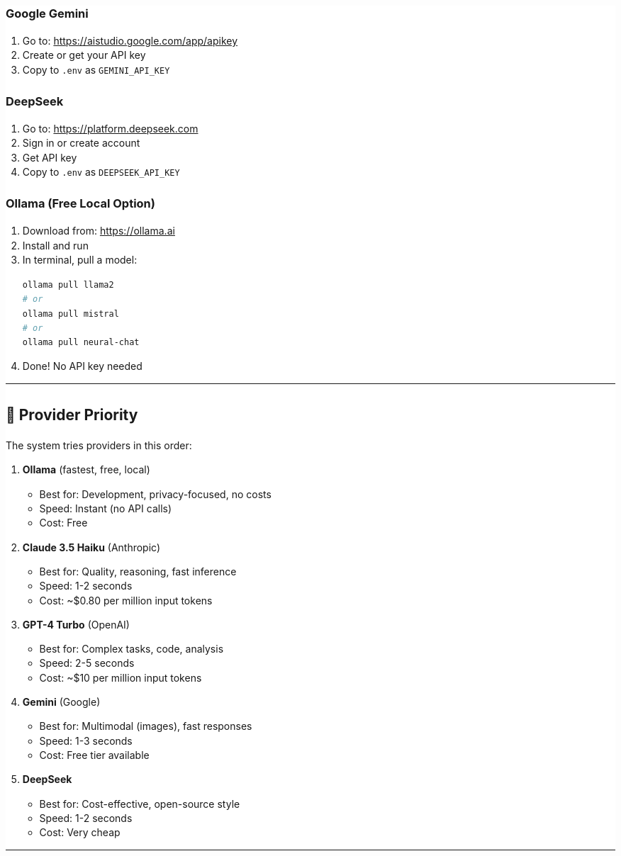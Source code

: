 ### Google Gemini
1. Go to: https://aistudio.google.com/app/apikey
2. Create or get your API key
3. Copy to `.env` as `GEMINI_API_KEY`

### DeepSeek
1. Go to: https://platform.deepseek.com
2. Sign in or create account
3. Get API key
4. Copy to `.env` as `DEEPSEEK_API_KEY`

### Ollama (Free Local Option)
1. Download from: https://ollama.ai
2. Install and run
3. In terminal, pull a model:
   ```bash
   ollama pull llama2
   # or
   ollama pull mistral
   # or
   ollama pull neural-chat
   ```
4. Done! No API key needed

---

## 🎯 Provider Priority

The system tries providers in this order:

1. **Ollama** (fastest, free, local)
   - Best for: Development, privacy-focused, no costs
   - Speed: Instant (no API calls)
   - Cost: Free

2. **Claude 3.5 Haiku** (Anthropic)
   - Best for: Quality, reasoning, fast inference
   - Speed: 1-2 seconds
   - Cost: ~$0.80 per million input tokens

3. **GPT-4 Turbo** (OpenAI)
   - Best for: Complex tasks, code, analysis
   - Speed: 2-5 seconds
   - Cost: ~$10 per million input tokens

4. **Gemini** (Google)
   - Best for: Multimodal (images), fast responses
   - Speed: 1-3 seconds
   - Cost: Free tier available

5. **DeepSeek**
   - Best for: Cost-effective, open-source style
   - Speed: 1-2 seconds
   - Cost: Very cheap

---